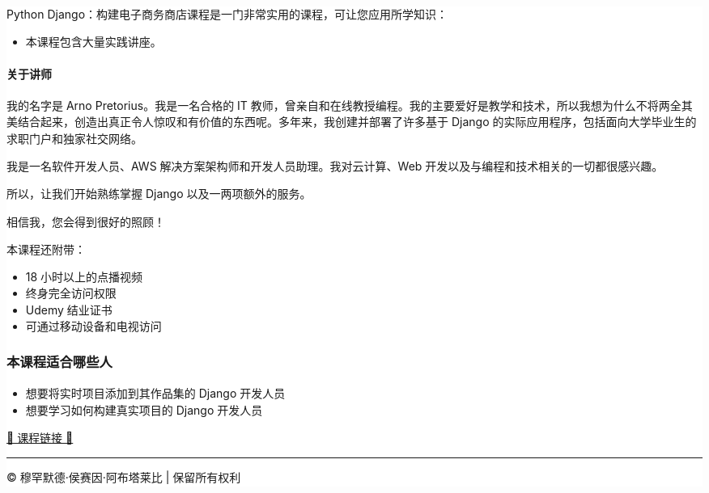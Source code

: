 Python Django：构建电子商务商店课程是一门非常实用的课程，可让您应用所学知识：

- 本课程包含大量实践讲座。

#### 关于讲师

我的名字是 Arno Pretorius。我是一名合格的 IT 教师，曾亲自和在线教授编程。我的主要爱好是教学和技术，所以我想为什么不将两全其美结合起来，创造出真正令人惊叹和有价值的东西呢。多年来，我创建并部署了许多基于 Django 的实际应用程序，包括面向大学毕业生的求职门户和独家社交网络。

我是一名软件开发人员、AWS 解决方案架构师和开发人员助理。我对云计算、Web 开发以及与编程和技术相关的一切都很感兴趣。

所以，让我们开始熟练掌握 Django 以及一两项额外的服务。

相信我，您会得到很好的照顾！

本课程还附带：

- 18 小时以上的点播视频
- 终身完全访问权限
- Udemy 结业证书
- 可通过移动设备和电视访问

### 本课程适合哪些人

- 想要将实时项目添加到其作品集的 Django 开发人员
- 想要学习如何构建真实项目的 Django 开发人员

[🔗 课程链接 🔗](https://www.udemy.com/course/python-django-build-an-e-commerce-store-2022/?couponCode=ST21MT121624)

---

© 穆罕默德·侯赛因·阿布塔莱比 | 保留所有权利


